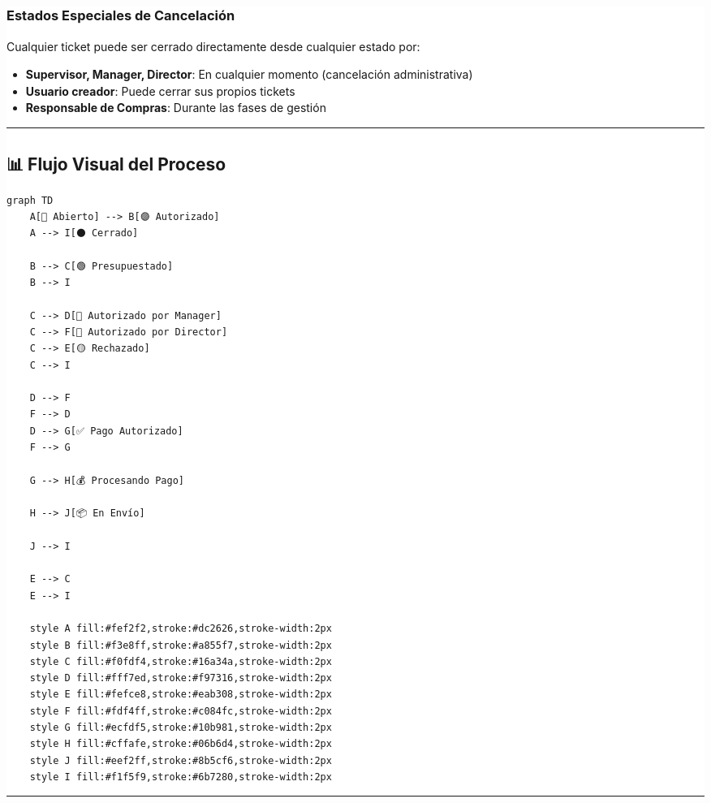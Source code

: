 ### Estados Especiales de Cancelación

Cualquier ticket puede ser cerrado directamente desde cualquier estado por:
- **Supervisor, Manager, Director**: En cualquier momento (cancelación administrativa)
- **Usuario creador**: Puede cerrar sus propios tickets
- **Responsable de Compras**: Durante las fases de gestión

---

## 📊 Flujo Visual del Proceso

```mermaid
graph TD
    A[🔴 Abierto] --> B[🟣 Autorizado]
    A --> I[⚫ Cerrado]
    
    B --> C[🟢 Presupuestado]
    B --> I
    
    C --> D[🔶 Autorizado por Manager]
    C --> F[💎 Autorizado por Director]
    C --> E[🟡 Rechazado]
    C --> I
    
    D --> F
    F --> D
    D --> G[✅ Pago Autorizado]
    F --> G
    
    G --> H[💰 Procesando Pago]
    
    H --> J[📦 En Envío]
    
    J --> I
    
    E --> C
    E --> I

    style A fill:#fef2f2,stroke:#dc2626,stroke-width:2px
    style B fill:#f3e8ff,stroke:#a855f7,stroke-width:2px
    style C fill:#f0fdf4,stroke:#16a34a,stroke-width:2px
    style D fill:#fff7ed,stroke:#f97316,stroke-width:2px
    style E fill:#fefce8,stroke:#eab308,stroke-width:2px
    style F fill:#fdf4ff,stroke:#c084fc,stroke-width:2px
    style G fill:#ecfdf5,stroke:#10b981,stroke-width:2px
    style H fill:#cffafe,stroke:#06b6d4,stroke-width:2px
    style J fill:#eef2ff,stroke:#8b5cf6,stroke-width:2px
    style I fill:#f1f5f9,stroke:#6b7280,stroke-width:2px
```

---
